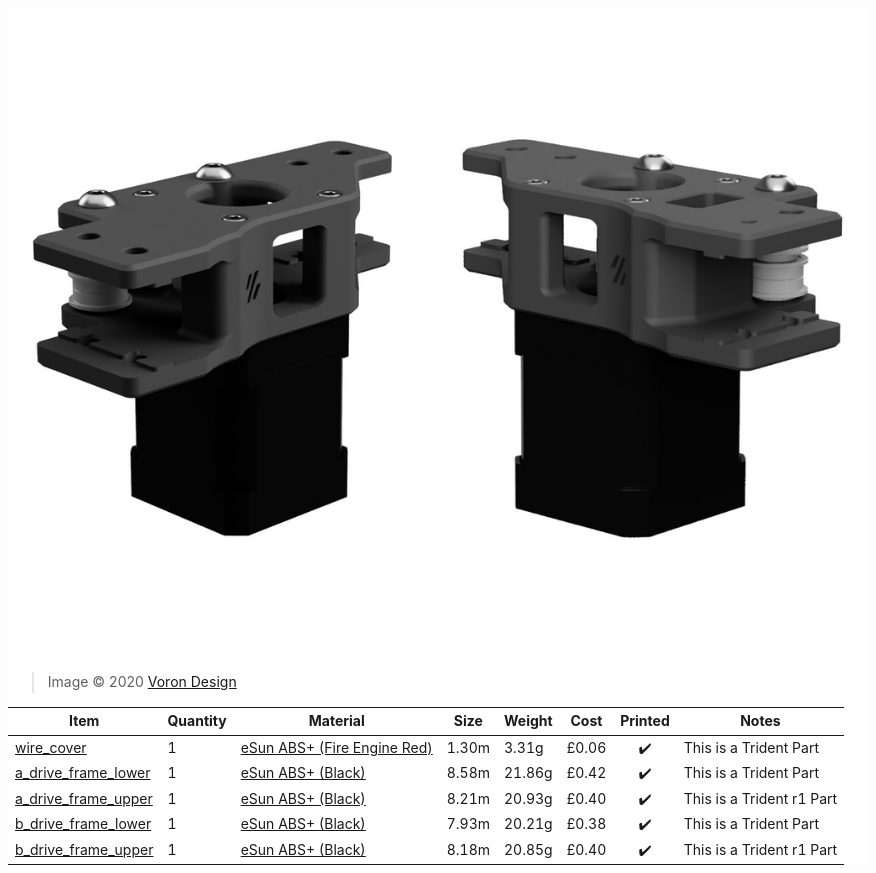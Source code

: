 ![3D render of the Voron 1.8 AB Drive Units](/assets/blog/printer-voron-1.8/voron-design/ab-drive.jpg)

> Image © 2020 [Voron Design](https://www.vorondesign.com/)

| Item                                                                                                                             | Quantity | Material                                                                 | Size  | Weight | Cost  |      Printed       | Notes                     |
| -------------------------------------------------------------------------------------------------------------------------------- | -------- | ------------------------------------------------------------------------ | ----- | ------ | ----- | :----------------: | ------------------------- |
| [wire_cover](https://github.com/VoronDesign/Voron-Trident/blob/main/STLs/Gantry/AB_Drive_Units/%5Ba%5D_wire_cover.stl)           | 1        | [eSun ABS+ (Fire Engine Red)](printer-filament#esun-abs-fire-engine-red) | 1.30m | 3.31g  | £0.06 | :heavy_check_mark: | This is a Trident Part    |
| [a_drive_frame_lower](https://github.com/VoronDesign/Voron-Trident/blob/main/STLs/Gantry/AB_Drive_Units/a_drive_frame_lower.stl) | 1        | [eSun ABS+ (Black)](printer-filament#esun-abs-black)                     | 8.58m | 21.86g | £0.42 | :heavy_check_mark: | This is a Trident Part    |
| [a_drive_frame_upper](https://github.com/VoronDesign/Voron-Trident/blob/main/STLs/Gantry/AB_Drive_Units/a_drive_frame_upper.stl) | 1        | [eSun ABS+ (Black)](printer-filament#esun-abs-black)                     | 8.21m | 20.93g | £0.40 | :heavy_check_mark: | This is a Trident r1 Part |
| [b_drive_frame_lower](https://github.com/VoronDesign/Voron-Trident/blob/main/STLs/Gantry/AB_Drive_Units/b_drive_frame_lower.stl) | 1        | [eSun ABS+ (Black)](printer-filament#esun-abs-black)                     | 7.93m | 20.21g | £0.38 | :heavy_check_mark: | This is a Trident Part    |
| [b_drive_frame_upper](https://github.com/VoronDesign/Voron-Trident/blob/main/STLs/Gantry/AB_Drive_Units/b_drive_frame_upper.stl) | 1        | [eSun ABS+ (Black)](printer-filament#esun-abs-black)                     | 8.18m | 20.85g | £0.40 | :heavy_check_mark: | This is a Trident r1 Part |
